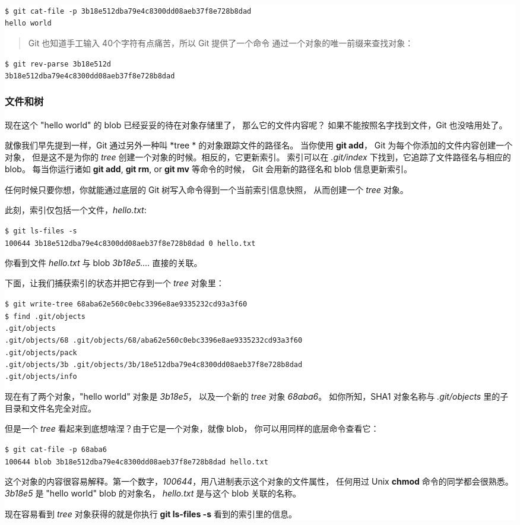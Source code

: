 	$ git cat-file -p 3b18e512dba79e4c8300dd08aeb37f8e728b8dad 
	hello world

> Git 也知道手工输入 40个字符有点痛苦，所以 Git 提供了一个命令
> 通过一个对象的唯一前缀来查找对象：

	$ git rev-parse 3b18e512d 
	3b18e512dba79e4c8300dd08aeb37f8e728b8dad

### 文件和树

现在这个 "hello world" 的 blob 已经妥妥的待在对象存储里了，
那么它的文件内容呢？
如果不能按照名字找到文件，Git 也没啥用处了。

就像我们早先提到一样，Git 通过另外一种叫 *tree * 的对象跟踪文件的路径名。
当你使用 **git add**， Git 为每个你添加的文件内容创建一个对象，
但是这不是为你的 *tree* 创建一个对象的时候。相反的，它更新索引。
索引可以在 *.git/index* 下找到，它追踪了文件路径名与相应的 blob。
每当你运行诸如 **git add**, **git rm**, or **git mv** 等命令的时候，
Git 会用新的路径名和 blob 信息更新索引。

任何时候只要你想，你就能通过底层的 Git 树写入命令得到一个当前索引信息快照，
从而创建一个 *tree* 对象。

此刻，索引仅包括一个文件，*hello.txt*:

	$ git ls-files -s
	100644 3b18e512dba79e4c8300dd08aeb37f8e728b8dad 0 hello.txt

你看到文件 *hello.txt* 与 blob *3b18e5....* 直接的关联。

下面，让我们捕获索引的状态并把它存到一个 *tree* 对象里：

	$ git write-tree 68aba62e560c0ebc3396e8ae9335232cd93a3f60
	$ find .git/objects
	.git/objects
	.git/objects/68 .git/objects/68/aba62e560c0ebc3396e8ae9335232cd93a3f60 
	.git/objects/pack
	.git/objects/3b .git/objects/3b/18e512dba79e4c8300dd08aeb37f8e728b8dad 
	.git/objects/info

现在有了两个对象，"hello world" 对象是 *3b18e5*，
以及一个新的 *tree* 对象 *68aba6*。
如你所知，SHA1 对象名称与 *.git/objects* 里的子目录和文件名完全对应。

但是一个 *tree* 看起来到底想啥涅？由于它是一个对象，就像 blob，
你可以用同样的底层命令查看它：

	$ git cat-file -p 68aba6
	100644 blob 3b18e512dba79e4c8300dd08aeb37f8e728b8dad hello.txt

这个对象的内容很容易解释。第一个数字，*100644*，用八进制表示这个对象的文件属性，
任何用过 Unix **chmod** 命令的同学都会很熟悉。
*3b18e5* 是 "hello world" blob 的对象名，
*hello.txt* 是与这个 blob 关联的名称。

现在容易看到 *tree* 对象获得的就是你执行 **git ls-files -s** 看到的索引里的信息。
